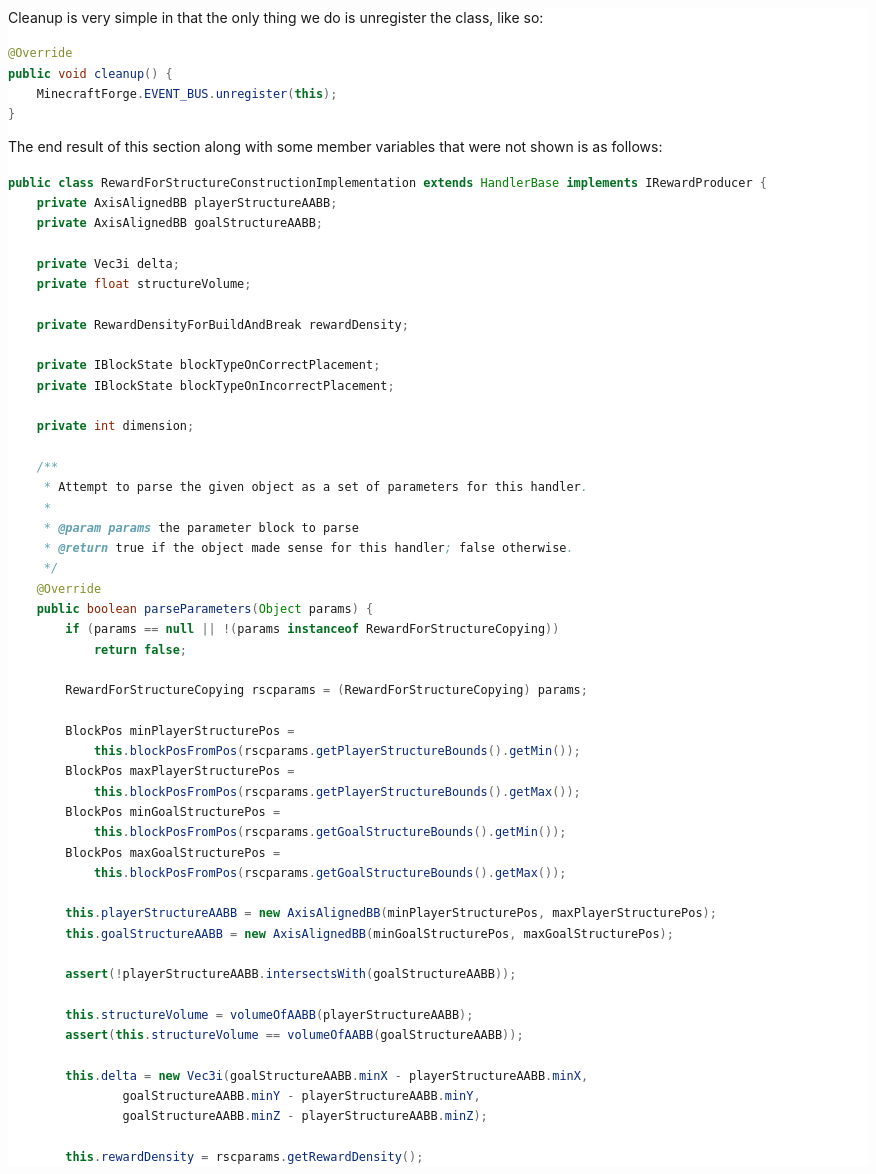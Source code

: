 Cleanup is very simple in that the only thing we do is unregister the 
class, like so: 

```java
@Override
public void cleanup() {
    MinecraftForge.EVENT_BUS.unregister(this);
}
```

The end result of this section along with some member variables that 
were not shown is as follows: 

```java
public class RewardForStructureConstructionImplementation extends HandlerBase implements IRewardProducer {
    private AxisAlignedBB playerStructureAABB;
    private AxisAlignedBB goalStructureAABB;

    private Vec3i delta;
    private float structureVolume;

    private RewardDensityForBuildAndBreak rewardDensity;

    private IBlockState blockTypeOnCorrectPlacement;
    private IBlockState blockTypeOnIncorrectPlacement;

    private int dimension;
   
    /**
     * Attempt to parse the given object as a set of parameters for this handler.
     *
     * @param params the parameter block to parse
     * @return true if the object made sense for this handler; false otherwise.
     */
    @Override
    public boolean parseParameters(Object params) {
        if (params == null || !(params instanceof RewardForStructureCopying))
            return false;

        RewardForStructureCopying rscparams = (RewardForStructureCopying) params;

        BlockPos minPlayerStructurePos = 
            this.blockPosFromPos(rscparams.getPlayerStructureBounds().getMin());
        BlockPos maxPlayerStructurePos = 
            this.blockPosFromPos(rscparams.getPlayerStructureBounds().getMax());
        BlockPos minGoalStructurePos = 
            this.blockPosFromPos(rscparams.getGoalStructureBounds().getMin());
        BlockPos maxGoalStructurePos = 
            this.blockPosFromPos(rscparams.getGoalStructureBounds().getMax());

        this.playerStructureAABB = new AxisAlignedBB(minPlayerStructurePos, maxPlayerStructurePos);
        this.goalStructureAABB = new AxisAlignedBB(minGoalStructurePos, maxGoalStructurePos);

        assert(!playerStructureAABB.intersectsWith(goalStructureAABB));

        this.structureVolume = volumeOfAABB(playerStructureAABB);
        assert(this.structureVolume == volumeOfAABB(goalStructureAABB));

        this.delta = new Vec3i(goalStructureAABB.minX - playerStructureAABB.minX,
                goalStructureAABB.minY - playerStructureAABB.minY,
                goalStructureAABB.minZ - playerStructureAABB.minZ);

        this.rewardDensity = rscparams.getRewardDensity();

```